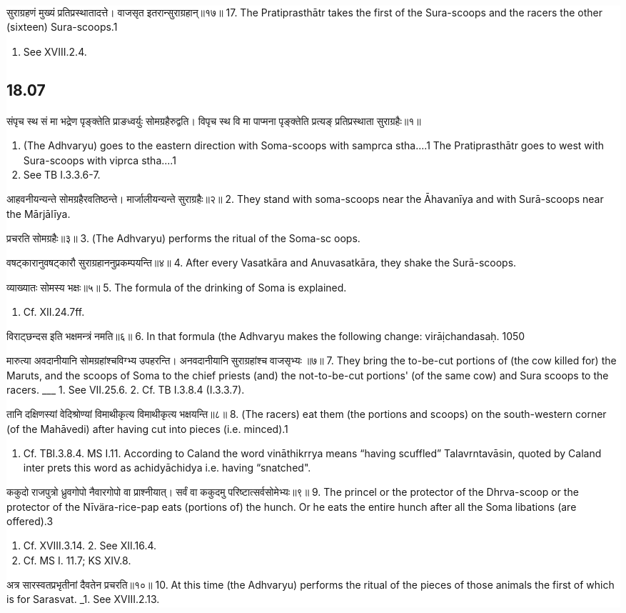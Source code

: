 सुराग्रहणं मुख्यं प्रतिप्रस्थातादत्ते। वाजसृत इतरान्सुराग्रहान्॥१७॥
17. The Pratiprasthātr takes the first of the Sura-scoops and the racers the other (sixteen) Sura-scoops.1 
1. See XVIII.2.4. 
## 18.07


संपृच स्थ सं मा भद्रेण पृङ्क्तेति प्राङध्वर्युः सोमग्रहैरुद्वति। विपृच स्थ वि मा पाप्मना पृङ्क्तेति प्रत्यङ् प्रतिप्रस्थाता सुराग्रहैः॥१॥
1. (The Adhvaryu) goes to the eastern direction with Soma-scoops with samprca stha....1 The Pratiprasthātr goes to west with Sura-scoops with viprca stha....1 
1. See TB I.3.3.6-7. 

आहवनीयन्यन्ते सोमग्रहैरवतिष्ठन्ते। मार्जालीयन्यन्ते सुराग्रहैः॥२॥
2. They stand with soma-scoops near the Āhavanīya and with Surā-scoops near the Mārjālīya. 


प्रचरति सोमग्रहैः॥३॥
3. (The Adhvaryu) performs the ritual of the Soma-sc oops. 


वषट्कारानुवषट्कारौ सुराग्रहाननुप्रकम्पयन्ति॥४॥
4. After every Vasatkāra and Anuvasatkāra, they shake the Surā-scoops. 


व्याख्यातः सोमस्य भक्षः॥५॥
5. The formula of the drinking of Soma is explained. 
1. Cf. XII.24.7ff. 

विराट्छन्दस इति भक्षमन्त्रं नमति॥६॥
6. In that formula (the Adhvaryu makes the following change: virāịchandasaḥ. 
1050 


मारुत्या अवदानीयानि सोमग्रहांश्चविग्भ्य उपहरन्ति। अनवदानीयानि सुराग्रहांश्च वाजसृभ्यः ॥७॥
7. They bring the to-be-cut portions of (the cow killed for) the Maruts, and the scoops of Soma to the chief priests (and) the not-to-be-cut portions' (of the same cow) and Sura scoops to the racers. 
___ 1. See VII.25.6. 
2. Cf. TB I.3.8.4 (I.3.3.7). 

तानि दक्षिणस्यां वेदिश्रोण्यां विमाथीकृत्य विमाथीकृत्य भक्षयन्ति॥८॥
8. (The racers) eat them (the portions and scoops) on the south-western corner (of the Mahāvedi) after having cut into pieces (i.e. minced).1 
1. Cf. TBI.3.8.4. MS I.11. According to Caland the word vināthikrrya means “having scuffled” Talavrntavāsin, quoted by Caland inter 
prets this word as achidyāchidya i.e. having “snatched". 

ककुदो राजपुत्रो ध्रुवगोपो नैवारगोपो वा प्राश्नीयात्। सर्वं वा ककुदमु परिष्टात्सर्वसोमेभ्यः॥९॥
9. The princel or the protector of the Dhrva-scoop or the protector of the Nīvära-rice-pap eats (portions of) the hunch. Or he eats the entire hunch after all the Soma libations (are offered).3 
1. Cf. XVIII.3.14. 2. See XII.16.4. 
3. Cf. MS I. 11.7; KS XIV.8. 

अत्र सारस्वतप्रभृतीनां दैवतेन प्रचरति॥१०॥
10. At this time (the Adhvaryu) performs the ritual of the pieces of those animals the first of which is for Sarasvat. 
_1. See XVIII.2.13. 
